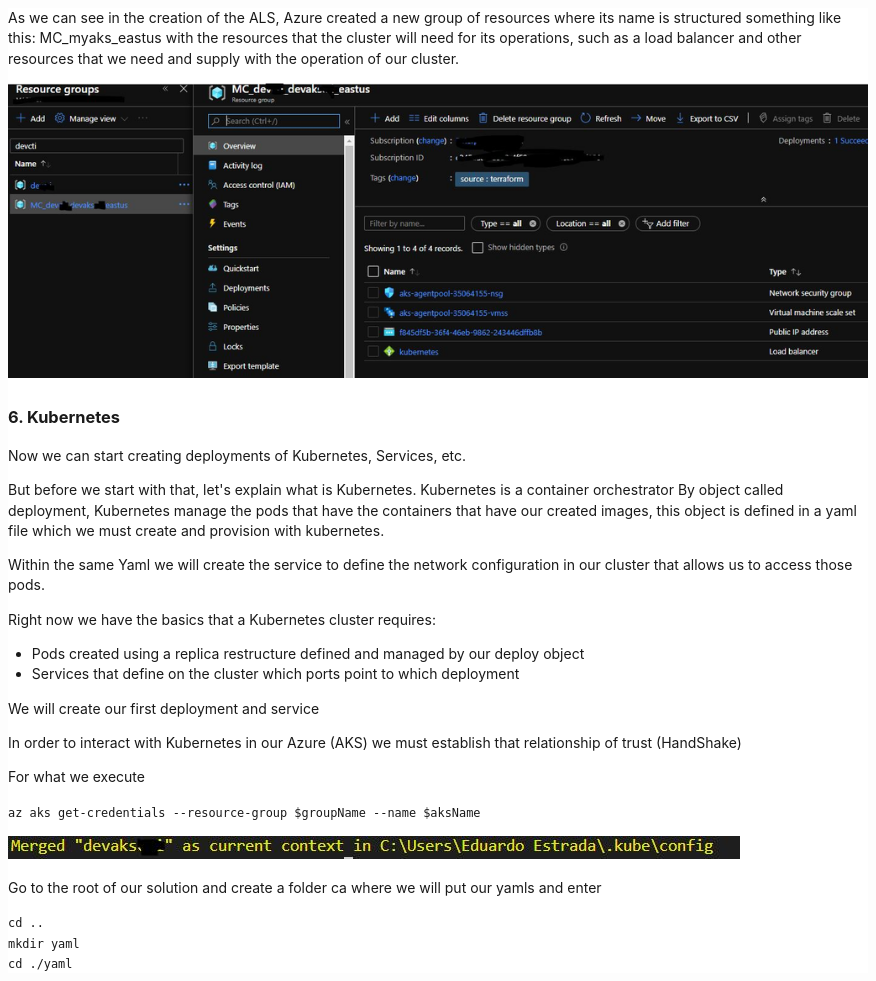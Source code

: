As we can see in the creation of the ALS, Azure created a new group of resources where its name is structured something like this: MC_myaks_eastus with the resources that the cluster will need for its operations, such as a load balancer and other resources that we need and supply with the operation of our cluster.

![](https://github.com/internetgdl/KubernetesAzure/blob/master/images/15.JPG?raw=true)

### 6. Kubernetes

Now we can start creating deployments of Kubernetes, Services, etc.

But before we start with that, let's explain what is Kubernetes.
Kubernetes is a container orchestrator
By object called deployment, Kubernetes manage the pods that have the containers that have our created images, this object is defined in a yaml file which we must create and provision with kubernetes.

Within the same Yaml we will create the service to define the network configuration in our cluster that allows us to access those pods.

Right now we have the basics that a Kubernetes cluster requires:
* Pods created using a replica restructure defined and managed by our deploy object
* Services that define on the cluster which ports point to which deployment

We will create our first deployment and service

In order to interact with Kubernetes in our Azure (AKS) we must establish that relationship of trust (HandShake)

For what we execute

`az aks get-credentials --resource-group $groupName --name $aksName`

![](https://github.com/internetgdl/KubernetesAzure/blob/master/images/16.JPG?raw=true)

Go to the root of our solution and create a folder ca where we will put our yamls and enter

```
cd ..
mkdir yaml
cd ./yaml

```
